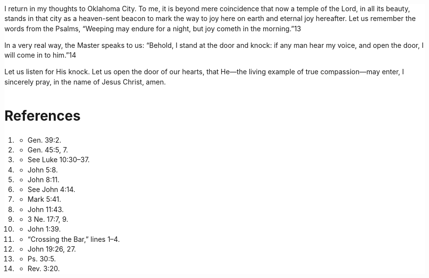 I return in my thoughts to Oklahoma City. To me, it is beyond mere coincidence that now a temple of the Lord, in all its beauty, stands in that city as a heaven-sent beacon to mark the way to joy here on earth and eternal joy hereafter. Let us remember the words from the Psalms, “Weeping may endure for a night, but joy cometh in the morning.”13

In a very real way, the Master speaks to us: “Behold, I stand at the door and knock: if any man hear my voice, and open the door, I will come in to him.”14

Let us listen for His knock. Let us open the door of our hearts, that He—the living example of true compassion—may enter, I sincerely pray, in the name of Jesus Christ, amen.

# References
1. - Gen. 39:2.
2. - Gen. 45:5, 7.
3. - See Luke 10:30–37.
4. - John 5:8.
5. - John 8:11.
6. - See John 4:14.
7. - Mark 5:41.
8. - John 11:43.
9. - 3 Ne. 17:7, 9.
10. - John 1:39.
11. - “Crossing the Bar,” lines 1–4.
12. - John 19:26, 27.
13. - Ps. 30:5.
14. - Rev. 3:20.